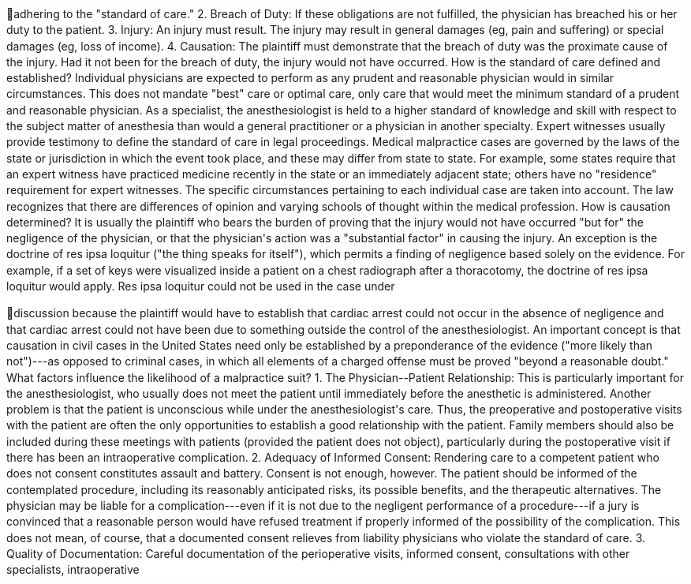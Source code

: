 adhering to the "standard of care." 2. Breach of Duty: If these
obligations are not fulfilled, the physician has breached his or her
duty to the patient. 3. Injury: An injury must result. The injury may
result in general damages (eg, pain and suffering) or special damages
(eg, loss of income). 4. Causation: The plaintiff must demonstrate that
the breach of duty was the proximate cause of the injury. Had it not
been for the breach of duty, the injury would not have occurred. How is
the standard of care defined and established? Individual physicians are
expected to perform as any prudent and reasonable physician would in
similar circumstances. This does not mandate "best" care or optimal
care, only care that would meet the minimum standard of a prudent and
reasonable physician. As a specialist, the anesthesiologist is held to a
higher standard of knowledge and skill with respect to the subject
matter of anesthesia than would a general practitioner or a physician in
another specialty. Expert witnesses usually provide testimony to define
the standard of care in legal proceedings. Medical malpractice cases are
governed by the laws of the state or jurisdiction in which the event
took place, and these may differ from state to state. For example, some
states require that an expert witness have practiced medicine recently
in the state or an immediately adjacent state; others have no
"residence" requirement for expert witnesses. The specific circumstances
pertaining to each individual case are taken into account. The law
recognizes that there are differences of opinion and varying schools of
thought within the medical profession. How is causation determined? It
is usually the plaintiff who bears the burden of proving that the injury
would not have occurred "but for" the negligence of the physician, or
that the physician's action was a "substantial factor" in causing the
injury. An exception is the doctrine of res ipsa loquitur ("the thing
speaks for itself"), which permits a finding of negligence based solely
on the evidence. For example, if a set of keys were visualized inside a
patient on a chest radiograph after a thoracotomy, the doctrine of res
ipsa loquitur would apply. Res ipsa loquitur could not be used in the
case under

discussion because the plaintiff would have to establish that cardiac
arrest could not occur in the absence of negligence and that cardiac
arrest could not have been due to something outside the control of the
anesthesiologist. An important concept is that causation in civil cases
in the United States need only be established by a preponderance of the
evidence ("more likely than not")---as opposed to criminal cases, in
which all elements of a charged offense must be proved "beyond a
reasonable doubt." What factors influence the likelihood of a
malpractice suit? 1. The Physician--Patient Relationship: This is
particularly important for the anesthesiologist, who usually does not
meet the patient until immediately before the anesthetic is
administered. Another problem is that the patient is unconscious while
under the anesthesiologist's care. Thus, the preoperative and
postoperative visits with the patient are often the only opportunities
to establish a good relationship with the patient. Family members should
also be included during these meetings with patients (provided the
patient does not object), particularly during the postoperative visit if
there has been an intraoperative complication. 2. Adequacy of Informed
Consent: Rendering care to a competent patient who does not consent
constitutes assault and battery. Consent is not enough, however. The
patient should be informed of the contemplated procedure, including its
reasonably anticipated risks, its possible benefits, and the therapeutic
alternatives. The physician may be liable for a complication---even if
it is not due to the negligent performance of a procedure---if a jury is
convinced that a reasonable person would have refused treatment if
properly informed of the possibility of the complication. This does not
mean, of course, that a documented consent relieves from liability
physicians who violate the standard of care. 3. Quality of
Documentation: Careful documentation of the perioperative visits,
informed consent, consultations with other specialists, intraoperative